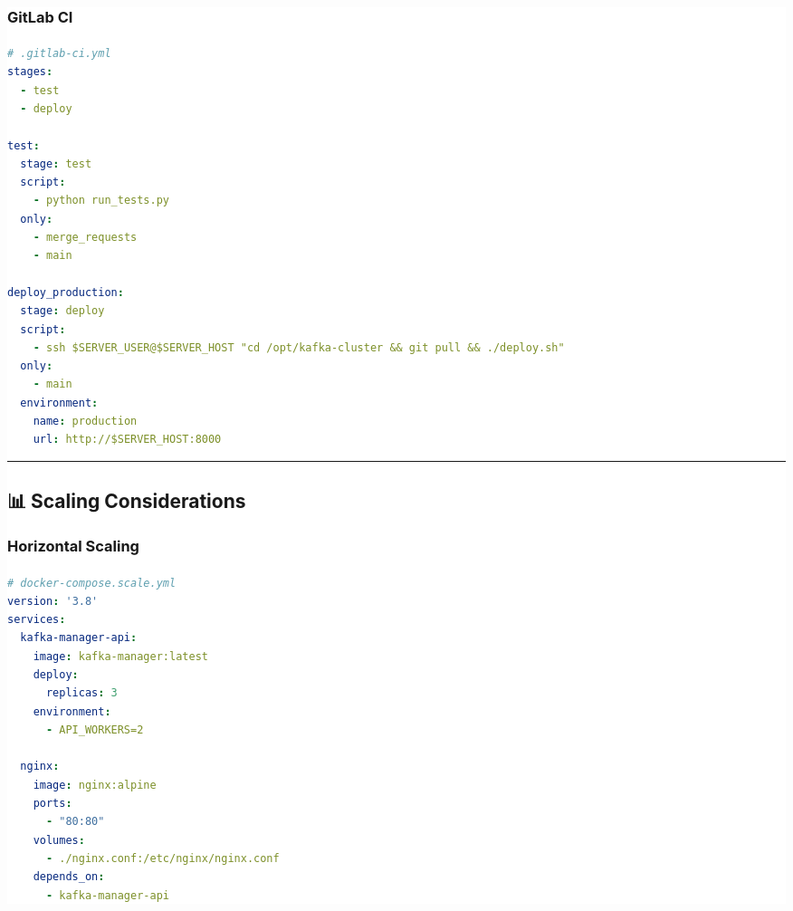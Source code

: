 ### GitLab CI
```yaml
# .gitlab-ci.yml
stages:
  - test
  - deploy

test:
  stage: test
  script:
    - python run_tests.py
  only:
    - merge_requests
    - main

deploy_production:
  stage: deploy
  script:
    - ssh $SERVER_USER@$SERVER_HOST "cd /opt/kafka-cluster && git pull && ./deploy.sh"
  only:
    - main
  environment:
    name: production
    url: http://$SERVER_HOST:8000
```

---

## 📊 Scaling Considerations

### Horizontal Scaling
```yaml
# docker-compose.scale.yml
version: '3.8'
services:
  kafka-manager-api:
    image: kafka-manager:latest
    deploy:
      replicas: 3
    environment:
      - API_WORKERS=2
    
  nginx:
    image: nginx:alpine
    ports:
      - "80:80"
    volumes:
      - ./nginx.conf:/etc/nginx/nginx.conf
    depends_on:
      - kafka-manager-api
```
